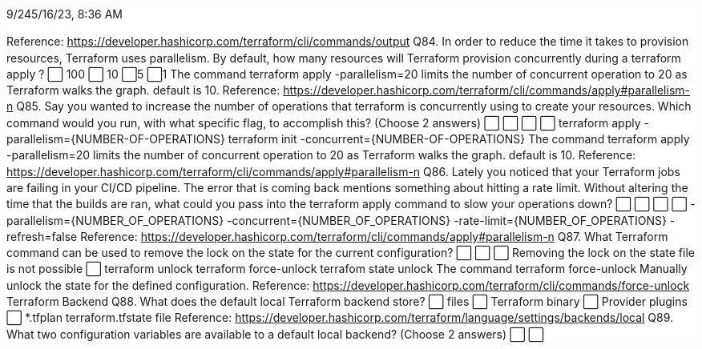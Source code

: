 9/245/16/23, 8:36 AM

Reference: https://developer.hashicorp.com/terraform/cli/commands/output
Q84. In order to reduce the time it takes to provision resources, Terraform uses parallelism. By default, how many resources will Terraform provision concurrently during a terraform apply ?
⬜ 100
⬜ 10
⬜5
⬜1
The command terraform apply -parallelism=20 limits the number of concurrent operation to 20 as Terraform walks the graph. default is 10.
Reference: https://developer.hashicorp.com/terraform/cli/commands/apply#parallelism-n
Q85. Say you wanted to increase the number of operations that terraform is concurrently using to create your resources. Which command would you run, with what specific flag, to accomplish this? (Choose 2 answers)
⬜
⬜
⬜
⬜
terraform apply
-parallelism={NUMBER-OF-OPERATIONS}
terraform init
-concurrent={NUMBER-OF-OPERATIONS}
The command terraform apply -parallelism=20 limits the number of concurrent operation to 20 as Terraform walks the graph. default is 10.
Reference: https://developer.hashicorp.com/terraform/cli/commands/apply#parallelism-n
Q86. Lately you noticed that your Terraform jobs are failing in your CI/CD pipeline. The error that is coming back mentions something about hitting a rate limit. Without altering the time that the builds are ran, what
could you pass into the terraform apply command to slow your operations down?
⬜
⬜
⬜
⬜
-parallelism={NUMBER_OF_OPERATIONS}
-concurrent={NUMBER_OF_OPERATIONS}
-rate-limit={NUMBER_OF_OPERATIONS}
-refresh=false
Reference: https://developer.hashicorp.com/terraform/cli/commands/apply#parallelism-n
Q87. What Terraform command can be used to remove the lock on the state for the current configuration?
⬜
⬜
⬜ Removing the lock on the state file is not possible
⬜
terraform unlock
terraform force-unlock
terrafom state unlock
The command terraform force-unlock Manually unlock the state for the defined configuration.
Reference: https://developer.hashicorp.com/terraform/cli/commands/force-unlock
Terraform Backend
Q88. What does the default local Terraform backend store?
⬜
files
⬜ Terraform binary
⬜ Provider plugins
⬜
*.tfplan
terraform.tfstate
file
Reference: https://developer.hashicorp.com/terraform/language/settings/backends/local
Q89. What two configuration variables are available to a default local backend? (Choose 2 answers)
⬜
⬜